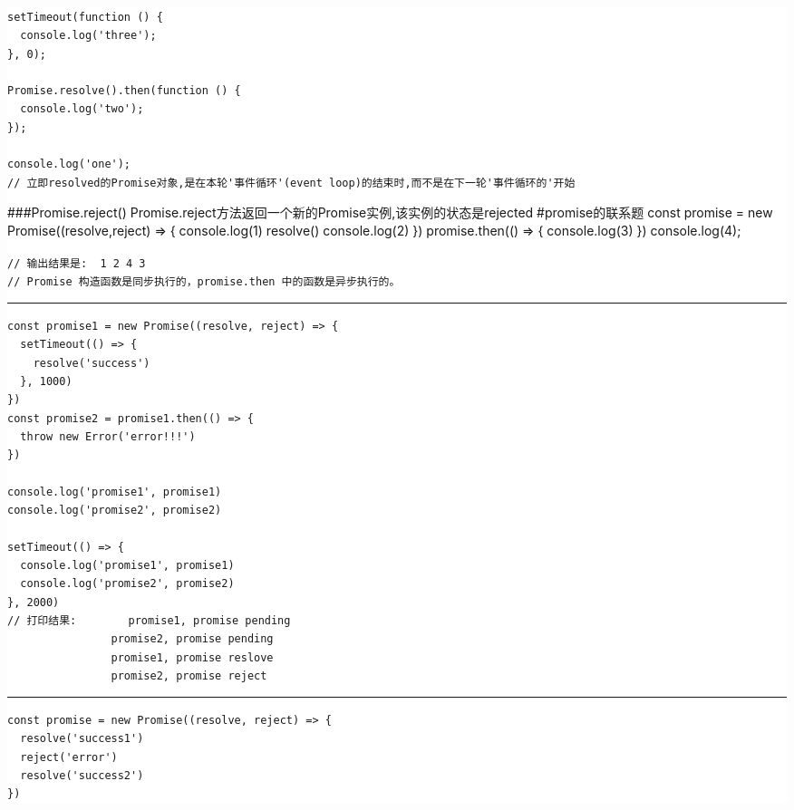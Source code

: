 	setTimeout(function () {
	  console.log('three');
	}, 0);

	Promise.resolve().then(function () {
	  console.log('two');
	});

	console.log('one');
	// 立即resolved的Promise对象,是在本轮'事件循环'(event loop)的结束时,而不是在下一轮'事件循环的'开始
###Promise.reject()
Promise.reject方法返回一个新的Promise实例,该实例的状态是rejected
#promise的联系题
 	const promise = new Promise((resolve,reject) => {
  		console.log(1)
  		resolve()
  		console.log(2)
	})
	promise.then(() => {
	  console.log(3)
	})
	console.log(4);
	
	// 输出结果是:  1 2 4 3
	// Promise 构造函数是同步执行的，promise.then 中的函数是异步执行的。
***
	const promise1 = new Promise((resolve, reject) => {
	  setTimeout(() => {
	    resolve('success')
	  }, 1000)
	})
	const promise2 = promise1.then(() => {
	  throw new Error('error!!!')
	})
	
	console.log('promise1', promise1)
	console.log('promise2', promise2)
	
	setTimeout(() => {
	  console.log('promise1', promise1)
	  console.log('promise2', promise2)
	}, 2000)
	// 打印结果:    	promise1, promise pending
					promise2, promise pending
					promise1, promise reslove
					promise2, promise reject
***
	const promise = new Promise((resolve, reject) => {
	  resolve('success1')
	  reject('error')
	  resolve('success2')
	})
